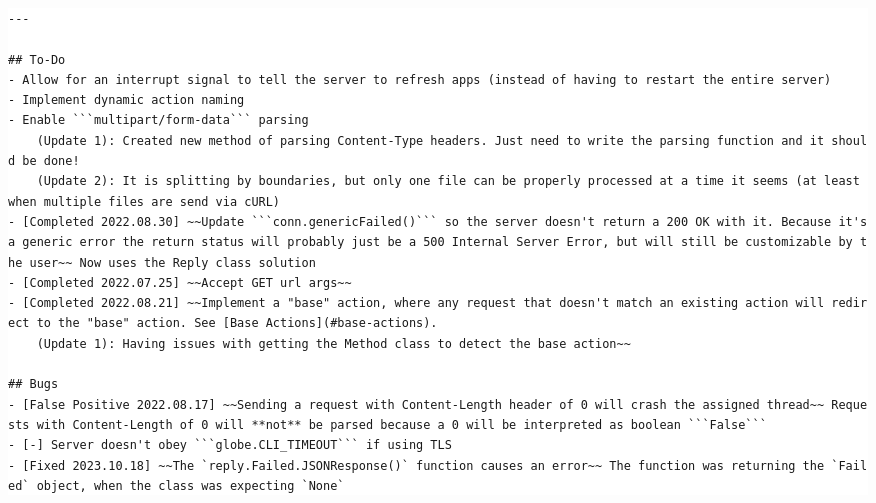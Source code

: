 ```
---

## To-Do
- Allow for an interrupt signal to tell the server to refresh apps (instead of having to restart the entire server)
- Implement dynamic action naming
- Enable ```multipart/form-data``` parsing
	(Update 1): Created new method of parsing Content-Type headers. Just need to write the parsing function and it should be done!
	(Update 2): It is splitting by boundaries, but only one file can be properly processed at a time it seems (at least when multiple files are send via cURL)
- [Completed 2022.08.30] ~~Update ```conn.genericFailed()``` so the server doesn't return a 200 OK with it. Because it's a generic error the return status will probably just be a 500 Internal Server Error, but will still be customizable by the user~~ Now uses the Reply class solution
- [Completed 2022.07.25] ~~Accept GET url args~~
- [Completed 2022.08.21] ~~Implement a "base" action, where any request that doesn't match an existing action will redirect to the "base" action. See [Base Actions](#base-actions).
	(Update 1): Having issues with getting the Method class to detect the base action~~

## Bugs
- [False Positive 2022.08.17] ~~Sending a request with Content-Length header of 0 will crash the assigned thread~~ Requests with Content-Length of 0 will **not** be parsed because a 0 will be interpreted as boolean ```False```
- [-] Server doesn't obey ```globe.CLI_TIMEOUT``` if using TLS
- [Fixed 2023.10.18] ~~The `reply.Failed.JSONResponse()` function causes an error~~ The function was returning the `Failed` object, when the class was expecting `None`